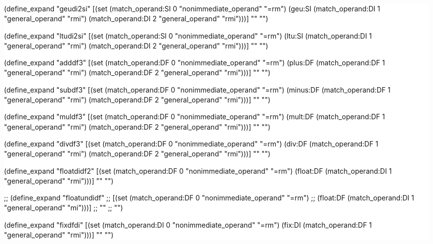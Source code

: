 (define_expand "geudi2si"
  [(set (match_operand:SI 0 "nonimmediate_operand" "=rm")
        (geu:SI (match_operand:DI 1 "general_operand" "rmi")
                (match_operand:DI 2 "general_operand" "rmi")))]
  ""
  "")

(define_expand "ltudi2si"
  [(set (match_operand:SI 0 "nonimmediate_operand" "=rm")
        (ltu:SI (match_operand:DI 1 "general_operand" "rmi")
                (match_operand:DI 2 "general_operand" "rmi")))]
  ""
  "")

(define_expand "adddf3"
  [(set (match_operand:DF 0 "nonimmediate_operand" "=rm")
        (plus:DF (match_operand:DF 1 "general_operand" "rmi")
                 (match_operand:DF 2 "general_operand" "rmi")))]
  ""
  "")

(define_expand "subdf3"
  [(set (match_operand:DF 0 "nonimmediate_operand" "=rm")
        (minus:DF (match_operand:DF 1 "general_operand" "rmi")
                  (match_operand:DF 2 "general_operand" "rmi")))]
  ""
  "")

(define_expand "muldf3"
  [(set (match_operand:DF 0 "nonimmediate_operand" "=rm")
        (mult:DF (match_operand:DF 1 "general_operand" "rmi")
                 (match_operand:DF 2 "general_operand" "rmi")))]
  ""
  "")

(define_expand "divdf3"
  [(set (match_operand:DF 0 "nonimmediate_operand" "=rm")
        (div:DF (match_operand:DF 1 "general_operand" "rmi")
                (match_operand:DF 2 "general_operand" "rmi")))]
  ""
  "")

(define_expand "floatdidf2"
  [(set (match_operand:DF 0 "nonimmediate_operand" "=rm")
        (float:DF (match_operand:DI 1 "general_operand" "rmi")))]
  ""
  "")

;; (define_expand "floatundidf"
;;   [(set (match_operand:DF 0 "nonimmediate_operand" "=rm")
;;         (float:DF (match_operand:DI 1 "general_operand" "mi")))]
;;   ""
;;   "")

(define_expand "fixdfdi"
  [(set (match_operand:DI 0 "nonimmediate_operand" "=rm")
        (fix:DI (match_operand:DF 1 "general_operand" "rmi")))]
  ""
  "")
